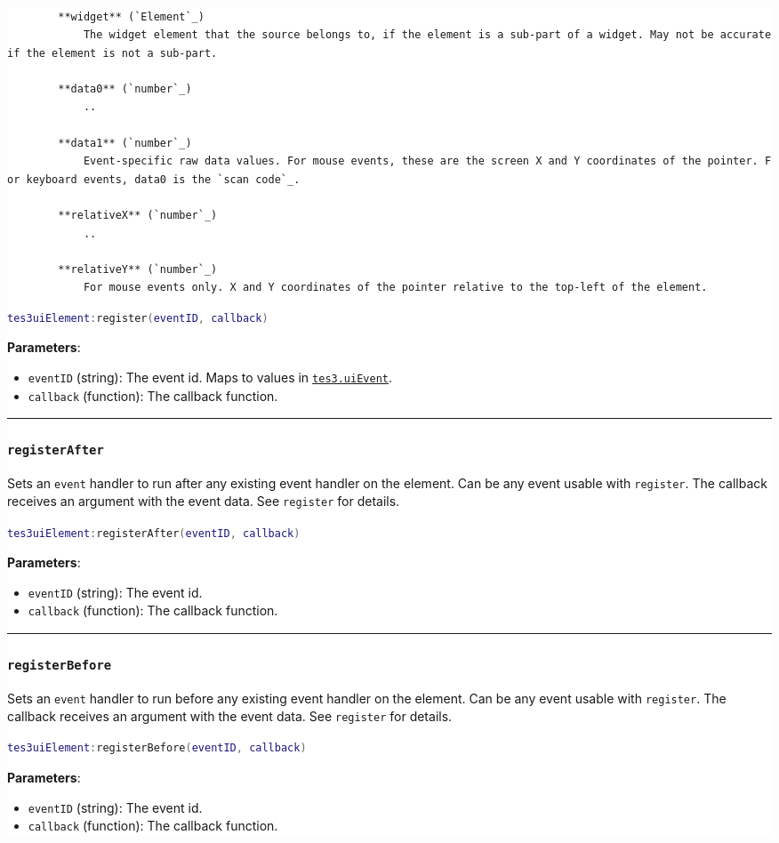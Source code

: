 			**widget** (`Element`_)
				The widget element that the source belongs to, if the element is a sub-part of a widget. May not be accurate if the element is not a sub-part.
			
			**data0** (`number`_)
				..
				
			**data1** (`number`_)
				Event-specific raw data values. For mouse events, these are the screen X and Y coordinates of the pointer. For keyboard events, data0 is the `scan code`_.
			
			**relativeX** (`number`_)
				..
				
			**relativeY** (`number`_)
				For mouse events only. X and Y coordinates of the pointer relative to the top-left of the element.

```lua
tes3uiElement:register(eventID, callback)
```

**Parameters**:

* `eventID` (string): The event id. Maps to values in [`tes3.uiEvent`](https://mwse.github.io/MWSE/references/ui-events/).
* `callback` (function): The callback function.

***

### `registerAfter`

Sets an `event` handler to run after any existing event handler on the element. Can be any event usable with `register`. The callback receives an argument with the event data. See `register` for details.

```lua
tes3uiElement:registerAfter(eventID, callback)
```

**Parameters**:

* `eventID` (string): The event id.
* `callback` (function): The callback function.

***

### `registerBefore`

Sets an `event` handler to run before any existing event handler on the element. Can be any event usable with `register`. The callback receives an argument with the event data. See `register` for details.

```lua
tes3uiElement:registerBefore(eventID, callback)
```

**Parameters**:

* `eventID` (string): The event id.
* `callback` (function): The callback function.
